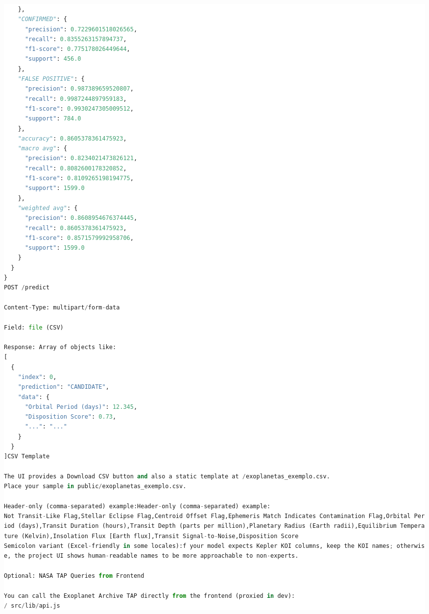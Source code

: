 ```python
    },
    "CONFIRMED": {
      "precision": 0.7229601518026565,
      "recall": 0.8355263157894737,
      "f1-score": 0.775178026449644,
      "support": 456.0
    },
    "FALSE POSITIVE": {
      "precision": 0.987389659520807,
      "recall": 0.9987244897959183,
      "f1-score": 0.9930247305009512,
      "support": 784.0
    },
    "accuracy": 0.8605378361475923,
    "macro avg": {
      "precision": 0.8234021473826121,
      "recall": 0.8082600178320852,
      "f1-score": 0.8109265198194775,
      "support": 1599.0
    },
    "weighted avg": {
      "precision": 0.8608954676374445,
      "recall": 0.8605378361475923,
      "f1-score": 0.8571579992958706,
      "support": 1599.0
    }
  }
}
POST /predict

Content-Type: multipart/form-data

Field: file (CSV)

Response: Array of objects like:
[
  {
    "index": 0,
    "prediction": "CANDIDATE",
    "data": {
      "Orbital Period (days)": 12.345,
      "Disposition Score": 0.73,
      "...": "..."
    }
  }
]CSV Template

The UI provides a Download CSV button and also a static template at /exoplanetas_exemplo.csv.
Place your sample in public/exoplanetas_exemplo.csv.

Header-only (comma-separated) example:Header-only (comma-separated) example:
Not Transit-Like Flag,Stellar Eclipse Flag,Centroid Offset Flag,Ephemeris Match Indicates Contamination Flag,Orbital Period (days),Transit Duration (hours),Transit Depth (parts per million),Planetary Radius (Earth radii),Equilibrium Temperature (Kelvin),Insolation Flux [Earth flux],Transit Signal-to-Noise,Disposition Score
Semicolon variant (Excel-friendly in some locales):f your model expects Kepler KOI columns, keep the KOI names; otherwise, the project UI shows human-readable names to be more approachable to non-experts.

Optional: NASA TAP Queries from Frontend

You can call the Exoplanet Archive TAP directly from the frontend (proxied in dev):
/ src/lib/api.js
```